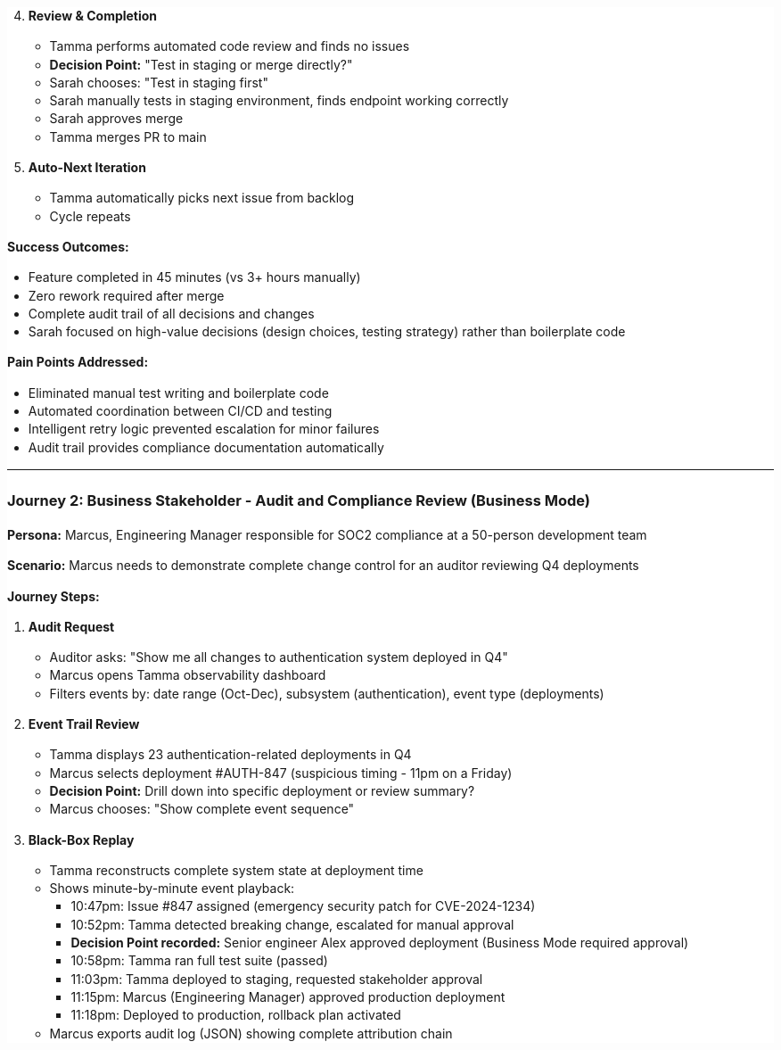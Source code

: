 4. **Review & Completion**
   - Tamma performs automated code review and finds no issues
   - **Decision Point:** "Test in staging or merge directly?"
   - Sarah chooses: "Test in staging first"
   - Sarah manually tests in staging environment, finds endpoint working correctly
   - Sarah approves merge
   - Tamma merges PR to main

5. **Auto-Next Iteration**
   - Tamma automatically picks next issue from backlog
   - Cycle repeats

**Success Outcomes:**
- Feature completed in 45 minutes (vs 3+ hours manually)
- Zero rework required after merge
- Complete audit trail of all decisions and changes
- Sarah focused on high-value decisions (design choices, testing strategy) rather than boilerplate code

**Pain Points Addressed:**
- Eliminated manual test writing and boilerplate code
- Automated coordination between CI/CD and testing
- Intelligent retry logic prevented escalation for minor failures
- Audit trail provides compliance documentation automatically

---

### Journey 2: Business Stakeholder - Audit and Compliance Review (Business Mode)

**Persona:** Marcus, Engineering Manager responsible for SOC2 compliance at a 50-person development team

**Scenario:** Marcus needs to demonstrate complete change control for an auditor reviewing Q4 deployments

**Journey Steps:**

1. **Audit Request**
   - Auditor asks: "Show me all changes to authentication system deployed in Q4"
   - Marcus opens Tamma observability dashboard
   - Filters events by: date range (Oct-Dec), subsystem (authentication), event type (deployments)

2. **Event Trail Review**
   - Tamma displays 23 authentication-related deployments in Q4
   - Marcus selects deployment #AUTH-847 (suspicious timing - 11pm on a Friday)
   - **Decision Point:** Drill down into specific deployment or review summary?
   - Marcus chooses: "Show complete event sequence"

3. **Black-Box Replay**
   - Tamma reconstructs complete system state at deployment time
   - Shows minute-by-minute event playback:
     - 10:47pm: Issue #847 assigned (emergency security patch for CVE-2024-1234)
     - 10:52pm: Tamma detected breaking change, escalated for manual approval
     - **Decision Point recorded:** Senior engineer Alex approved deployment (Business Mode required approval)
     - 10:58pm: Tamma ran full test suite (passed)
     - 11:03pm: Tamma deployed to staging, requested stakeholder approval
     - 11:15pm: Marcus (Engineering Manager) approved production deployment
     - 11:18pm: Deployed to production, rollback plan activated
   - Marcus exports audit log (JSON) showing complete attribution chain
